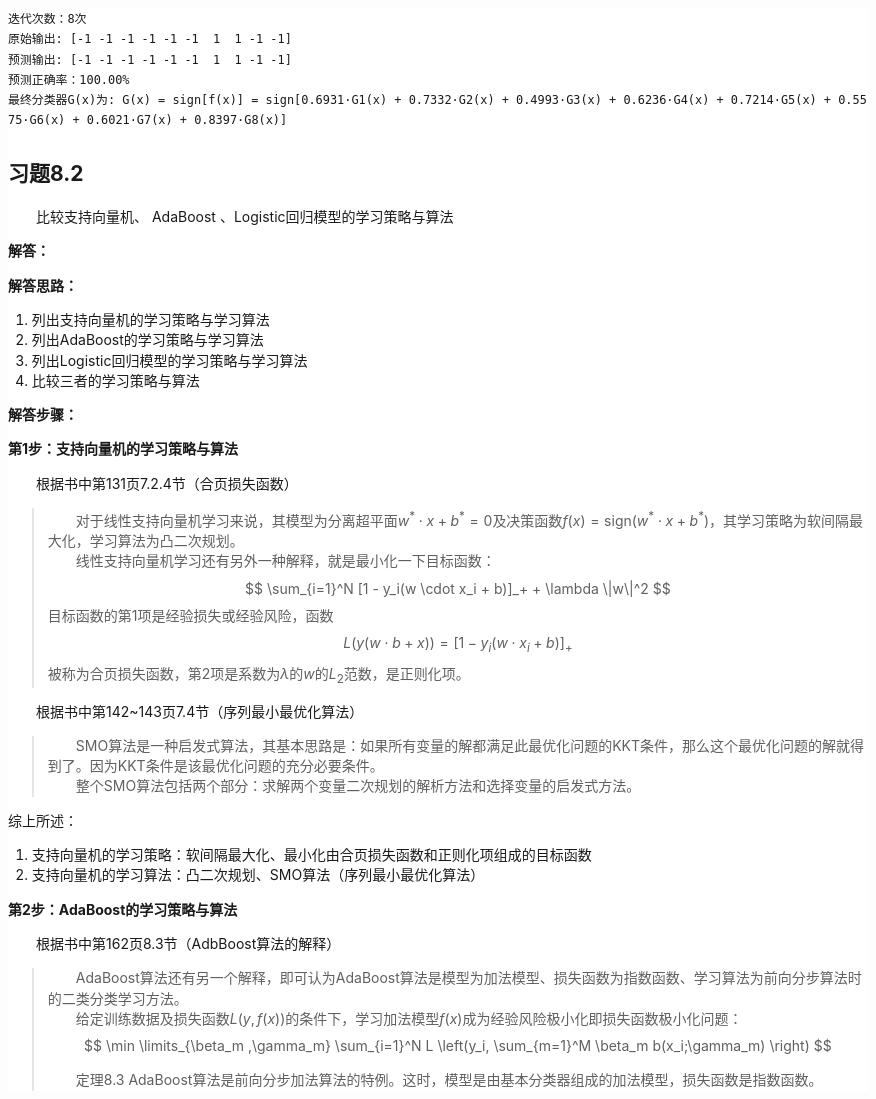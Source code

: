     迭代次数：8次
    原始输出: [-1 -1 -1 -1 -1 -1  1  1 -1 -1]
    预测输出: [-1 -1 -1 -1 -1 -1  1  1 -1 -1]
    预测正确率：100.00%
    最终分类器G(x)为: G(x) = sign[f(x)] = sign[0.6931·G1(x) + 0.7332·G2(x) + 0.4993·G3(x) + 0.6236·G4(x) + 0.7214·G5(x) + 0.5575·G6(x) + 0.6021·G7(x) + 0.8397·G8(x)]
    

## 习题8.2
&emsp;&emsp;比较支持向量机、 AdaBoost 、Logistic回归模型的学习策略与算法

**解答：**

**解答思路：**
1. 列出支持向量机的学习策略与学习算法
2. 列出AdaBoost的学习策略与学习算法
3. 列出Logistic回归模型的学习策略与学习算法
4. 比较三者的学习策略与算法

**解答步骤：**

**第1步：支持向量机的学习策略与算法**

&emsp;&emsp;根据书中第131页7.2.4节（合页损失函数）
> &emsp;&emsp;对于线性支持向量机学习来说，其模型为分离超平面$w^* \cdot x + b^* = 0$及决策函数$f(x)=\text{sign}(w^* \cdot x + b^*)$，其学习策略为软间隔最大化，学习算法为凸二次规划。  
> &emsp;&emsp;线性支持向量机学习还有另外一种解释，就是最小化一下目标函数：
> $$
\sum_{i=1}^N [1 - y_i(w \cdot x_i + b)]_+ + \lambda \|w\|^2
$$
> 目标函数的第1项是经验损失或经验风险，函数
> $$
L(y(w \cdot b + x)) = [1 - y_i(w \cdot x_i + b)]_+
$$
> 被称为合页损失函数，第2项是系数为$\lambda$的$w$的$L_2$范数，是正则化项。

&emsp;&emsp;根据书中第142~143页7.4节（序列最小最优化算法）
> &emsp;&emsp;SMO算法是一种启发式算法，其基本思路是：如果所有变量的解都满足此最优化问题的KKT条件，那么这个最优化问题的解就得到了。因为KKT条件是该最优化问题的充分必要条件。  
> &emsp;&emsp;整个SMO算法包括两个部分：求解两个变量二次规划的解析方法和选择变量的启发式方法。

综上所述：
1. 支持向量机的学习策略：软间隔最大化、最小化由合页损失函数和正则化项组成的目标函数
2. 支持向量机的学习算法：凸二次规划、SMO算法（序列最小最优化算法）

**第2步：AdaBoost的学习策略与算法**

&emsp;&emsp;根据书中第162页8.3节（AdbBoost算法的解释）
> &emsp;&emsp;AdaBoost算法还有另一个解释，即可认为AdaBoost算法是模型为加法模型、损失函数为指数函数、学习算法为前向分步算法时的二类分类学习方法。  
> &emsp;&emsp;给定训练数据及损失函数$L(y,f(x))$的条件下，学习加法模型$f(x)$成为经验风险极小化即损失函数极小化问题：
> $$
\min \limits_{\beta_m ,\gamma_m} \sum_{i=1}^N L \left(y_i, \sum_{m=1}^M \beta_m b(x_i;\gamma_m) \right)
$$
>
> &emsp;&emsp;定理8.3 AdaBoost算法是前向分步加法算法的特例。这时，模型是由基本分类器组成的加法模型，损失函数是指数函数。
